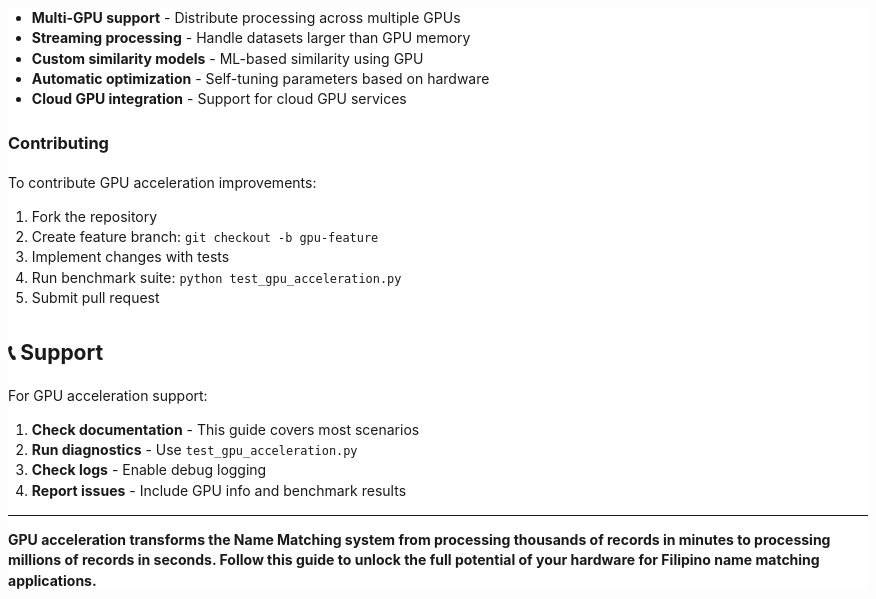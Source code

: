 - **Multi-GPU support** - Distribute processing across multiple GPUs
- **Streaming processing** - Handle datasets larger than GPU memory
- **Custom similarity models** - ML-based similarity using GPU
- **Automatic optimization** - Self-tuning parameters based on hardware
- **Cloud GPU integration** - Support for cloud GPU services

### Contributing

To contribute GPU acceleration improvements:

1. Fork the repository
2. Create feature branch: `git checkout -b gpu-feature`
3. Implement changes with tests
4. Run benchmark suite: `python test_gpu_acceleration.py`
5. Submit pull request

## 📞 Support

For GPU acceleration support:

1. **Check documentation** - This guide covers most scenarios
2. **Run diagnostics** - Use `test_gpu_acceleration.py`
3. **Check logs** - Enable debug logging
4. **Report issues** - Include GPU info and benchmark results

---

**GPU acceleration transforms the Name Matching system from processing thousands of records in minutes to processing millions of records in seconds. Follow this guide to unlock the full potential of your hardware for Filipino name matching applications.**
